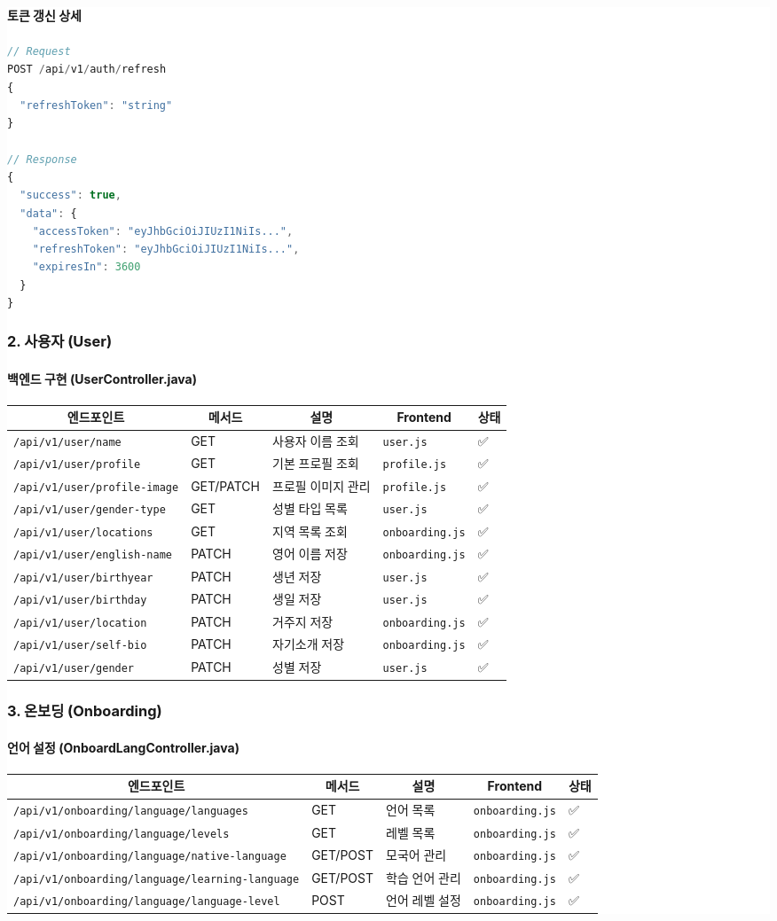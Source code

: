 #### 토큰 갱신 상세
```javascript
// Request
POST /api/v1/auth/refresh
{
  "refreshToken": "string"
}

// Response
{
  "success": true,
  "data": {
    "accessToken": "eyJhbGciOiJIUzI1NiIs...",
    "refreshToken": "eyJhbGciOiJIUzI1NiIs...",
    "expiresIn": 3600
  }
}
```

### 2. 사용자 (User)

#### 백엔드 구현 (UserController.java)

| 엔드포인트 | 메서드 | 설명 | Frontend | 상태 |
|-----------|-------|------|----------|------|
| `/api/v1/user/name` | GET | 사용자 이름 조회 | `user.js` | ✅ |
| `/api/v1/user/profile` | GET | 기본 프로필 조회 | `profile.js` | ✅ |
| `/api/v1/user/profile-image` | GET/PATCH | 프로필 이미지 관리 | `profile.js` | ✅ |
| `/api/v1/user/gender-type` | GET | 성별 타입 목록 | `user.js` | ✅ |
| `/api/v1/user/locations` | GET | 지역 목록 조회 | `onboarding.js` | ✅ |
| `/api/v1/user/english-name` | PATCH | 영어 이름 저장 | `onboarding.js` | ✅ |
| `/api/v1/user/birthyear` | PATCH | 생년 저장 | `user.js` | ✅ |
| `/api/v1/user/birthday` | PATCH | 생일 저장 | `user.js` | ✅ |
| `/api/v1/user/location` | PATCH | 거주지 저장 | `onboarding.js` | ✅ |
| `/api/v1/user/self-bio` | PATCH | 자기소개 저장 | `onboarding.js` | ✅ |
| `/api/v1/user/gender` | PATCH | 성별 저장 | `user.js` | ✅ |

### 3. 온보딩 (Onboarding)

#### 언어 설정 (OnboardLangController.java)

| 엔드포인트 | 메서드 | 설명 | Frontend | 상태 |
|-----------|-------|------|----------|------|
| `/api/v1/onboarding/language/languages` | GET | 언어 목록 | `onboarding.js` | ✅ |
| `/api/v1/onboarding/language/levels` | GET | 레벨 목록 | `onboarding.js` | ✅ |
| `/api/v1/onboarding/language/native-language` | GET/POST | 모국어 관리 | `onboarding.js` | ✅ |
| `/api/v1/onboarding/language/learning-language` | GET/POST | 학습 언어 관리 | `onboarding.js` | ✅ |
| `/api/v1/onboarding/language/language-level` | POST | 언어 레벨 설정 | `onboarding.js` | ✅ |
